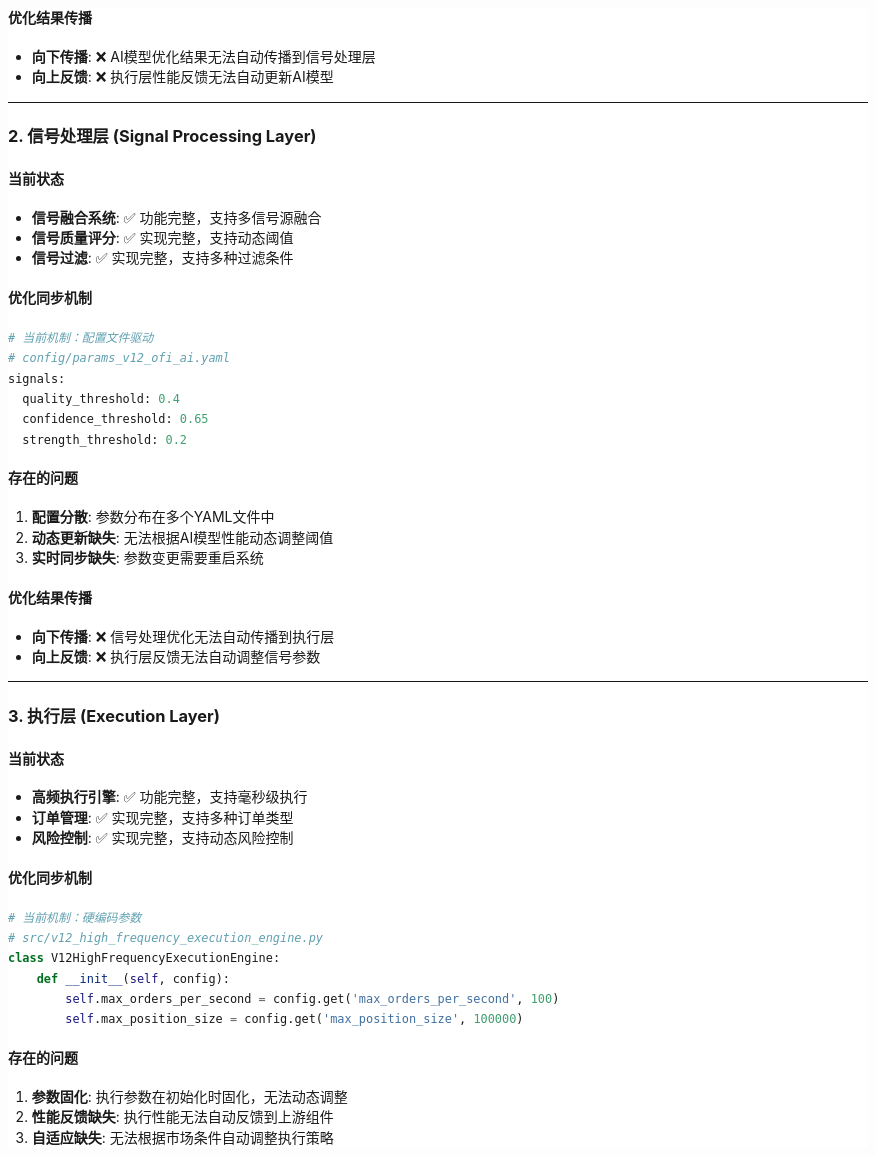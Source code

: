 #### **优化结果传播**
- **向下传播**: ❌ AI模型优化结果无法自动传播到信号处理层
- **向上反馈**: ❌ 执行层性能反馈无法自动更新AI模型

---

### **2. 信号处理层 (Signal Processing Layer)**

#### **当前状态**
- **信号融合系统**: ✅ 功能完整，支持多信号源融合
- **信号质量评分**: ✅ 实现完整，支持动态阈值
- **信号过滤**: ✅ 实现完整，支持多种过滤条件

#### **优化同步机制**
```python
# 当前机制：配置文件驱动
# config/params_v12_ofi_ai.yaml
signals:
  quality_threshold: 0.4
  confidence_threshold: 0.65
  strength_threshold: 0.2
```

#### **存在的问题**
1. **配置分散**: 参数分布在多个YAML文件中
2. **动态更新缺失**: 无法根据AI模型性能动态调整阈值
3. **实时同步缺失**: 参数变更需要重启系统

#### **优化结果传播**
- **向下传播**: ❌ 信号处理优化无法自动传播到执行层
- **向上反馈**: ❌ 执行层反馈无法自动调整信号参数

---

### **3. 执行层 (Execution Layer)**

#### **当前状态**
- **高频执行引擎**: ✅ 功能完整，支持毫秒级执行
- **订单管理**: ✅ 实现完整，支持多种订单类型
- **风险控制**: ✅ 实现完整，支持动态风险控制

#### **优化同步机制**
```python
# 当前机制：硬编码参数
# src/v12_high_frequency_execution_engine.py
class V12HighFrequencyExecutionEngine:
    def __init__(self, config):
        self.max_orders_per_second = config.get('max_orders_per_second', 100)
        self.max_position_size = config.get('max_position_size', 100000)
```

#### **存在的问题**
1. **参数固化**: 执行参数在初始化时固化，无法动态调整
2. **性能反馈缺失**: 执行性能无法自动反馈到上游组件
3. **自适应缺失**: 无法根据市场条件自动调整执行策略
